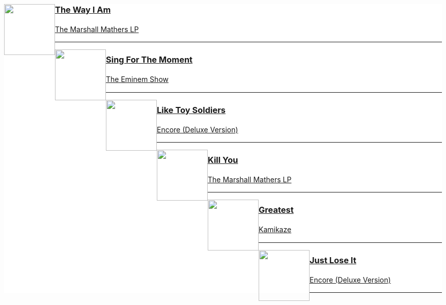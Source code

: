 

<img align="left" width="100" height="100" src="https://i.scdn.co/image/ab67616d0000b273dbb3dd82da45b7d7f31b1b42">

### [The Way I Am](https://open.spotify.com/go?uri=spotify:track:23wfXwnsPZYe5A1xXRHb3J)
[The Marshall Mathers LP](https://open.spotify.com/go?uri=spotify:track:6t7956yu5zYf5A829XRiHC)

---


<img align="left" width="100" height="100" src="https://i.scdn.co/image/ab67616d0000b2736ca5c90113b30c3c43ffb8f4">

### [Sing For The Moment](https://open.spotify.com/go?uri=spotify:track:3CpoeW0cZSDzIRv5z34F87)
[The Eminem Show](https://open.spotify.com/go?uri=spotify:track:2cWBwpqMsDJC1ZUwz813lo)

---


<img align="left" width="100" height="100" src="https://i.scdn.co/image/ab67616d0000b273726d48d93d02e1271774f023">

### [Like Toy Soldiers](https://open.spotify.com/go?uri=spotify:track:6CN3e26iQSj1N5lomh0mfO)
[Encore (Deluxe Version)](https://open.spotify.com/go?uri=spotify:track:1kTlYbs28MXw7hwO0NLYif)

---


<img align="left" width="100" height="100" src="https://i.scdn.co/image/ab67616d0000b273dbb3dd82da45b7d7f31b1b42">

### [Kill You](https://open.spotify.com/go?uri=spotify:track:5eGEc27nnhtmcOh6RC890a)
[The Marshall Mathers LP](https://open.spotify.com/go?uri=spotify:track:6t7956yu5zYf5A829XRiHC)

---


<img align="left" width="100" height="100" src="https://i.scdn.co/image/ab67616d0000b273e4073def0c03a91e3fceaf73">

### [Greatest](https://open.spotify.com/go?uri=spotify:track:2XTquzYQAdT1Hk78bOUwsv)
[Kamikaze](https://open.spotify.com/go?uri=spotify:track:3HNnxK7NgLXbDoxRZxNWiR)

---


<img align="left" width="100" height="100" src="https://i.scdn.co/image/ab67616d0000b273726d48d93d02e1271774f023">

### [Just Lose It](https://open.spotify.com/go?uri=spotify:track:0qcjuYtMWhBjXg0Xwt5SzS)
[Encore (Deluxe Version)](https://open.spotify.com/go?uri=spotify:track:1kTlYbs28MXw7hwO0NLYif)

---
